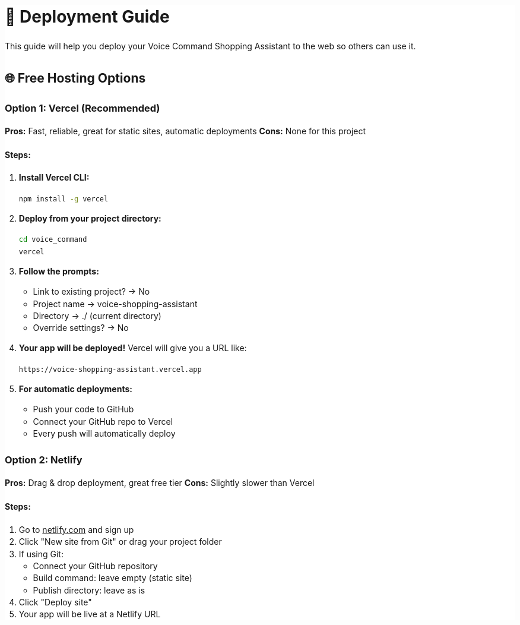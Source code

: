 # 🚀 Deployment Guide

This guide will help you deploy your Voice Command Shopping Assistant to the web so others can use it.

## 🌐 Free Hosting Options

### Option 1: Vercel (Recommended)

**Pros:** Fast, reliable, great for static sites, automatic deployments
**Cons:** None for this project

#### Steps:
1. **Install Vercel CLI:**
   ```bash
   npm install -g vercel
   ```

2. **Deploy from your project directory:**
   ```bash
   cd voice_command
   vercel
   ```

3. **Follow the prompts:**
   - Link to existing project? → No
   - Project name → voice-shopping-assistant
   - Directory → ./ (current directory)
   - Override settings? → No

4. **Your app will be deployed!** Vercel will give you a URL like:
   ```
   https://voice-shopping-assistant.vercel.app
   ```

5. **For automatic deployments:**
   - Push your code to GitHub
   - Connect your GitHub repo to Vercel
   - Every push will automatically deploy

### Option 2: Netlify

**Pros:** Drag & drop deployment, great free tier
**Cons:** Slightly slower than Vercel

#### Steps:
1. Go to [netlify.com](https://netlify.com) and sign up
2. Click "New site from Git" or drag your project folder
3. If using Git:
   - Connect your GitHub repository
   - Build command: leave empty (static site)
   - Publish directory: leave as is
4. Click "Deploy site"
5. Your app will be live at a Netlify URL
